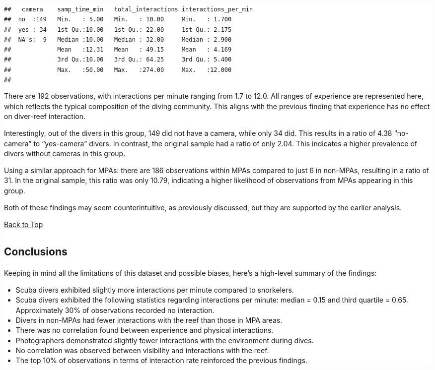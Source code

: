     ##   camera    samp_time_min   total_interactions interactions_per_min
    ##  no  :149   Min.   : 5.00   Min.   : 10.00     Min.   : 1.700      
    ##  yes : 34   1st Qu.:10.00   1st Qu.: 22.00     1st Qu.: 2.175      
    ##  NA's:  9   Median :10.00   Median : 32.00     Median : 2.900      
    ##             Mean   :12.31   Mean   : 49.15     Mean   : 4.169      
    ##             3rd Qu.:10.00   3rd Qu.: 64.25     3rd Qu.: 5.400      
    ##             Max.   :50.00   Max.   :274.00     Max.   :12.000      
    ## 

There are 192 observations, with interactions per minute ranging from
1.7 to 12.0. All ranges of experience are represented here, which
reflects the typical composition of the diving community. This aligns
with the previous finding that experience has no effect on diver-reef
interaction.

Interestingly, out of the divers in this group, 149 did not have a
camera, while only 34 did. This results in a ratio of 4.38 “no-camera”
to “yes-camera” divers. In contrast, the original sample had a ratio of
only 2.04. This indicates a higher prevalence of divers without cameras
in this group.

Using a similar approach for MPAs: there are 186 observations within
MPAs compared to just 6 in non-MPAs, resulting in a ratio of 31. In the
original sample, this ratio was only 10.79, indicating a higher
likelihood of observations from MPAs appearing in this group.

Both of these findings may seem counterintuitive, as previously
discussed, but they are supported by the earlier analysis.

[Back to Top](#diverreef-data-exploration-in-r)

## Conclusions

Keeping in mind all the limitations of this dataset and possible biases,
here’s a high-level summary of the findings:

- Scuba divers exhibited slightly more interactions per minute compared
  to snorkelers.
- Scuba divers exhibited the following statistics regarding interactions
  per minute: median = 0.15 and third quartile = 0.65. Approximately 30%
  of observations recorded no interaction.
- Divers in non-MPAs had fewer interactions with the reef than those in
  MPA areas.
- There was no correlation found between experience and physical
  interactions.
- Photographers demonstrated slightly fewer interactions with the
  environment during dives.
- No correlation was observed between visibility and interactions with
  the reef.
- The top 10% of observations in terms of interaction rate reinforced
  the previous findings.
